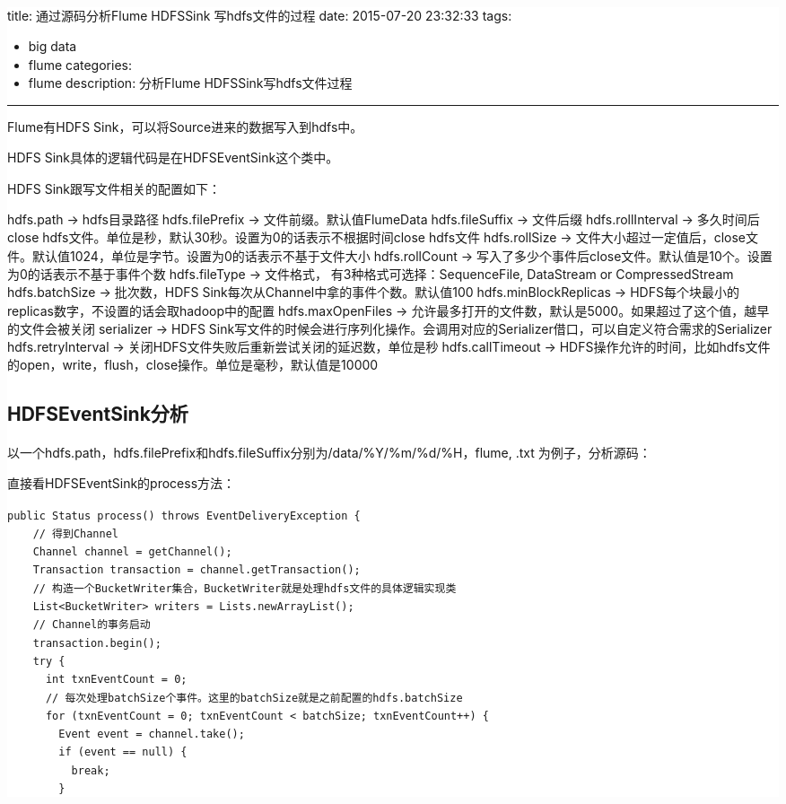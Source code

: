 title: 通过源码分析Flume HDFSSink 写hdfs文件的过程
date: 2015-07-20 23:32:33
tags:
- big data
- flume
categories:
- flume
description: 分析Flume HDFSSink写hdfs文件过程

---------------

Flume有HDFS Sink，可以将Source进来的数据写入到hdfs中。

HDFS Sink具体的逻辑代码是在HDFSEventSink这个类中。

HDFS Sink跟写文件相关的配置如下：

hdfs.path -> hdfs目录路径
hdfs.filePrefix -> 文件前缀。默认值FlumeData
hdfs.fileSuffix -> 文件后缀
hdfs.rollInterval -> 多久时间后close hdfs文件。单位是秒，默认30秒。设置为0的话表示不根据时间close hdfs文件
hdfs.rollSize -> 文件大小超过一定值后，close文件。默认值1024，单位是字节。设置为0的话表示不基于文件大小
hdfs.rollCount -> 写入了多少个事件后close文件。默认值是10个。设置为0的话表示不基于事件个数
hdfs.fileType -> 文件格式， 有3种格式可选择：SequenceFile, DataStream or CompressedStream
hdfs.batchSize -> 批次数，HDFS Sink每次从Channel中拿的事件个数。默认值100
hdfs.minBlockReplicas -> HDFS每个块最小的replicas数字，不设置的话会取hadoop中的配置
hdfs.maxOpenFiles -> 允许最多打开的文件数，默认是5000。如果超过了这个值，越早的文件会被关闭
serializer -> HDFS Sink写文件的时候会进行序列化操作。会调用对应的Serializer借口，可以自定义符合需求的Serializer
hdfs.retryInterval -> 关闭HDFS文件失败后重新尝试关闭的延迟数，单位是秒
hdfs.callTimeout -> HDFS操作允许的时间，比如hdfs文件的open，write，flush，close操作。单位是毫秒，默认值是10000

## HDFSEventSink分析 ##

以一个hdfs.path，hdfs.filePrefix和hdfs.fileSuffix分别为/data/%Y/%m/%d/%H，flume, .txt 为例子，分析源码：

直接看HDFSEventSink的process方法：

	public Status process() throws EventDeliveryException {
    	// 得到Channel
        Channel channel = getChannel();
        Transaction transaction = channel.getTransaction();
        // 构造一个BucketWriter集合，BucketWriter就是处理hdfs文件的具体逻辑实现类
        List<BucketWriter> writers = Lists.newArrayList();
        // Channel的事务启动
        transaction.begin();
        try {
          int txnEventCount = 0;
          // 每次处理batchSize个事件。这里的batchSize就是之前配置的hdfs.batchSize
          for (txnEventCount = 0; txnEventCount < batchSize; txnEventCount++) {
            Event event = channel.take();
            if (event == null) {
              break;
            }
